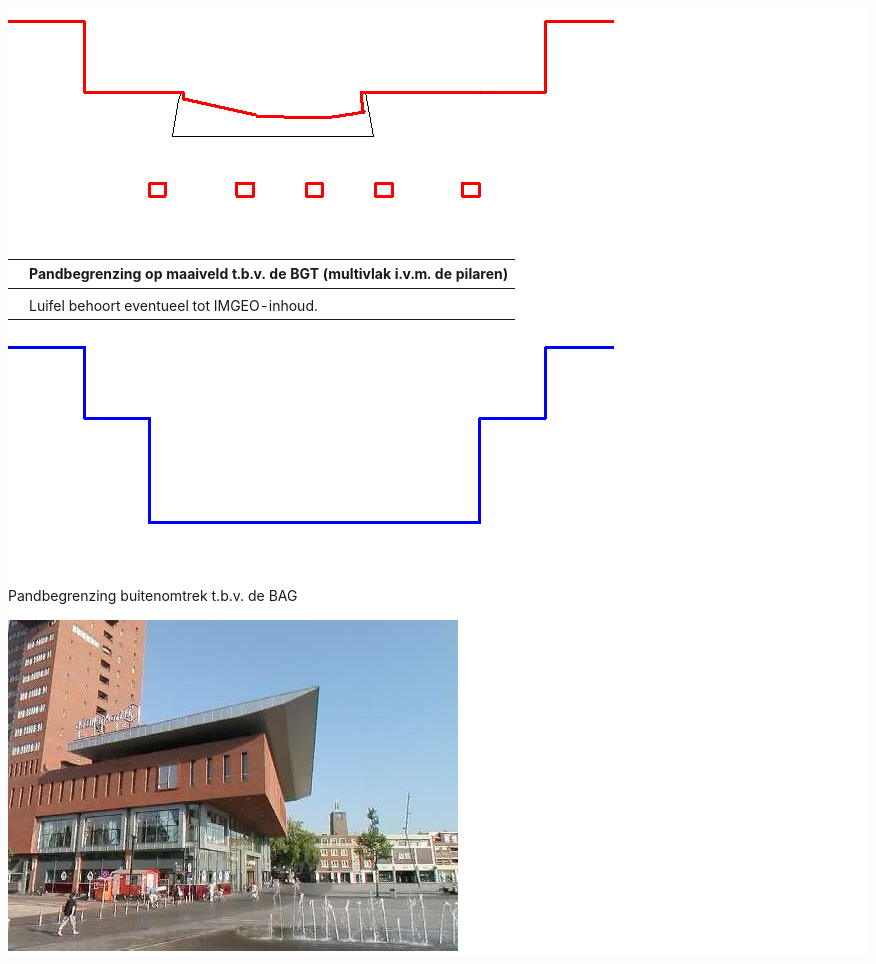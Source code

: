 ![](media/5196b90c9bdb477f034cdaf5070190f4.png)

|   | Pandbegrenzing op maaiveld t.b.v. de BGT (multivlak i.v.m. de pilaren) |
|---|------------------------------------------------------------------------|
|   |                                                                        |
|   | Luifel behoort eventueel tot IMGEO-inhoud.                             |

![](media/1c025edebb9247ef5fc39f675909fdc8.png)

Pandbegrenzing buitenomtrek t.b.v. de BAG

![](media/0f8d25f735641afd70cb1be64285fb67.jpg)

